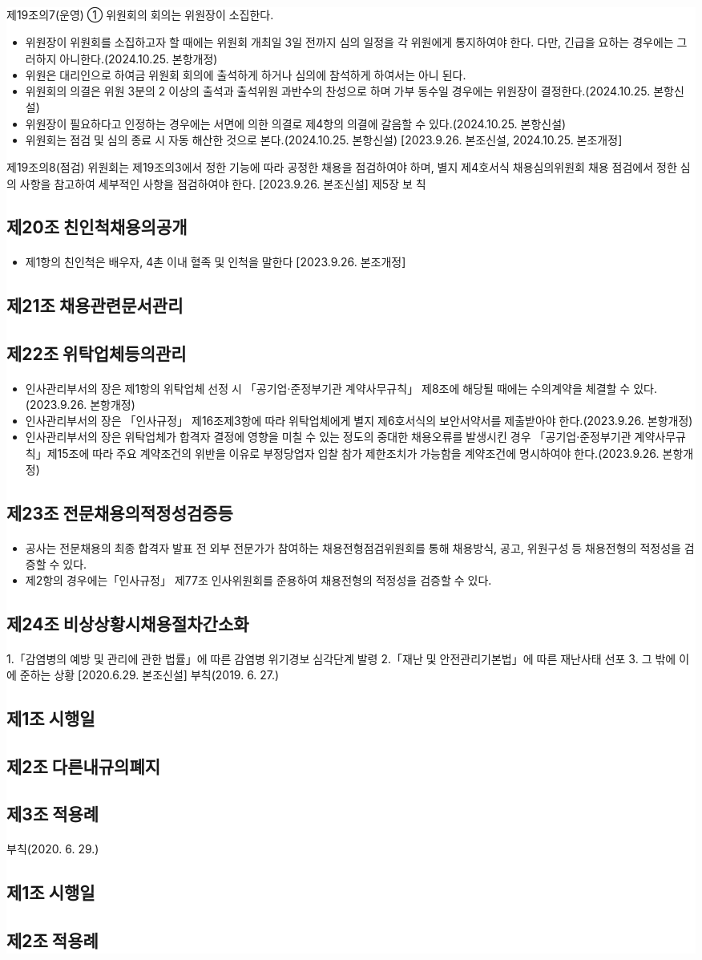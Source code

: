 제19조의7(운영) ① 위원회의 회의는 위원장이 소집한다.
- 위원장이 위원회를 소집하고자 할 때에는 위원회 개최일 3일 전까지 심의 일정을 각 위원에게 통지하여야 한다. 다만, 긴급을 요하는 경우에는 그러하지 아니한다.(2024.10.25. 본항개정)
- 위원은 대리인으로 하여금 위원회 회의에 출석하게 하거나 심의에 참석하게 하여서는 아니 된다.
- 위원회의 의결은 위원 3분의 2 이상의 출석과 출석위원 과반수의 찬성으로 하며 가부 동수일 경우에는 위원장이 결정한다.(2024.10.25. 본항신설)
- 위원장이 필요하다고 인정하는 경우에는 서면에 의한 의결로 제4항의 의결에 갈음할 수 있다.(2024.10.25. 본항신설)
- 위원회는 점검 및 심의 종료 시 자동 해산한 것으로 본다.(2024.10.25. 본항신설)
  [2023.9.26. 본조신설, 2024.10.25. 본조개정]

제19조의8(점검) 위원회는 제19조의3에서 정한 기능에 따라 공정한 채용을 점검하여야 하며, 별지 제4호서식 채용심의위원회 채용 점검에서 정한 심의 사항을 참고하여 세부적인 사항을 점검하여야 한다.
  [2023.9.26. 본조신설]
제5장  보 칙

## 제20조 친인척채용의공개
- 제1항의 친인척은 배우자, 4촌 이내 혈족 및 인척을 말한다
  [2023.9.26. 본조개정]

## 제21조 채용관련문서관리

## 제22조 위탁업체등의관리
- 인사관리부서의 장은 제1항의 위탁업체 선정 시 「공기업&#8231;준정부기관 계약사무규칙」 제8조에 해당될 때에는 수의계약을 체결할 수 있다.(2023.9.26. 본항개정)
- 인사관리부서의 장은 「인사규정」 제16조제3항에 따라 위탁업체에게 별지 제6호서식의 보안서약서를 제출받아야 한다.(2023.9.26. 본항개정)
- 인사관리부서의 장은 위탁업체가 합격자 결정에 영향을 미칠 수 있는 정도의 중대한 채용오류를 발생시킨 경우 「공기업&#8231;준정부기관 계약사무규칙」제15조에 따라 주요 계약조건의 위반을 이유로 부정당업자 입찰 참가 제한조치가 가능함을 계약조건에 명시하여야 한다.(2023.9.26. 본항개정)

## 제23조 전문채용의적정성검증등
- 공사는 전문채용의 최종 합격자 발표 전 외부 전문가가 참여하는 채용전형점검위원회를 통해 채용방식, 공고, 위원구성 등 채용전형의 적정성을 검증할 수 있다.
- 제2항의 경우에는「인사규정」 제77조 인사위원회를 준용하여 채용전형의 적정성을 검증할 수 있다.

## 제24조 비상상황시채용절차간소화
  1.「감염병의 예방 및 관리에 관한 법률」에 따른 감염병 위기경보 심각단계 발령
  2.「재난 및 안전관리기본법」에 따른 재난사태 선포
  3. 그 밖에 이에 준하는 상황
  [2020.6.29. 본조신설]
부칙(2019. 6. 27.)
## 제1조 시행일
## 제2조 다른내규의폐지
## 제3조 적용례

부칙(2020. 6. 29.)
## 제1조 시행일
## 제2조 적용례
